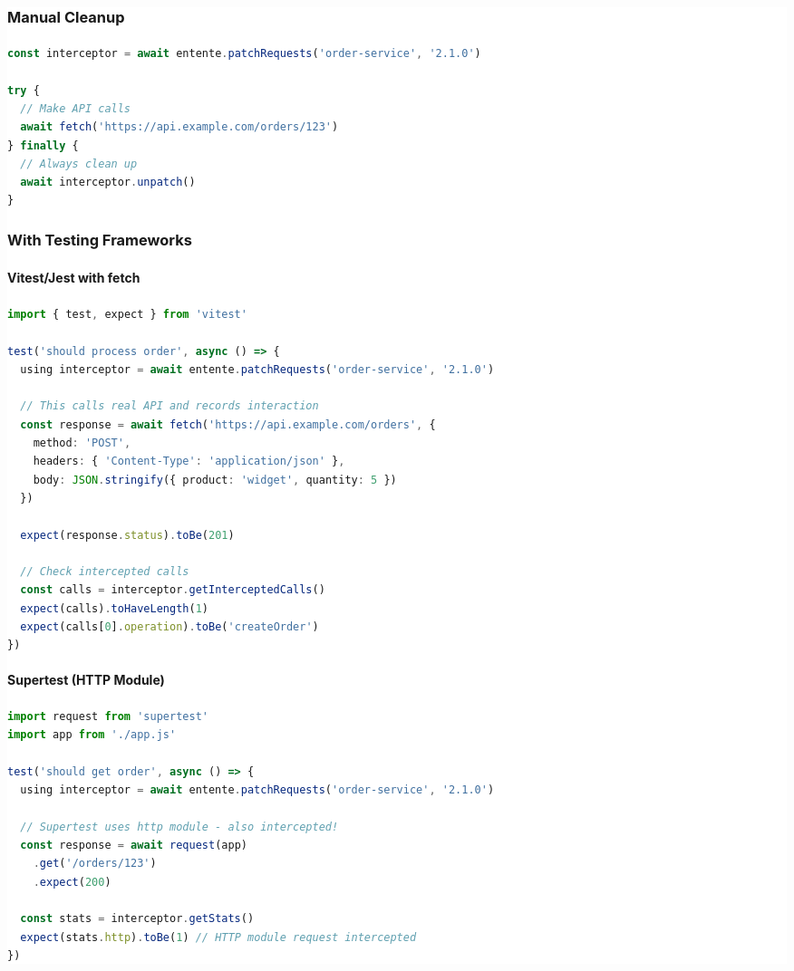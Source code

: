 ### Manual Cleanup

```typescript
const interceptor = await entente.patchRequests('order-service', '2.1.0')

try {
  // Make API calls
  await fetch('https://api.example.com/orders/123')
} finally {
  // Always clean up
  await interceptor.unpatch()
}
```

### With Testing Frameworks

#### Vitest/Jest with fetch

```typescript
import { test, expect } from 'vitest'

test('should process order', async () => {
  using interceptor = await entente.patchRequests('order-service', '2.1.0')

  // This calls real API and records interaction
  const response = await fetch('https://api.example.com/orders', {
    method: 'POST',
    headers: { 'Content-Type': 'application/json' },
    body: JSON.stringify({ product: 'widget', quantity: 5 })
  })

  expect(response.status).toBe(201)

  // Check intercepted calls
  const calls = interceptor.getInterceptedCalls()
  expect(calls).toHaveLength(1)
  expect(calls[0].operation).toBe('createOrder')
})
```

#### Supertest (HTTP Module)

```typescript
import request from 'supertest'
import app from './app.js'

test('should get order', async () => {
  using interceptor = await entente.patchRequests('order-service', '2.1.0')

  // Supertest uses http module - also intercepted!
  const response = await request(app)
    .get('/orders/123')
    .expect(200)

  const stats = interceptor.getStats()
  expect(stats.http).toBe(1) // HTTP module request intercepted
})
```
